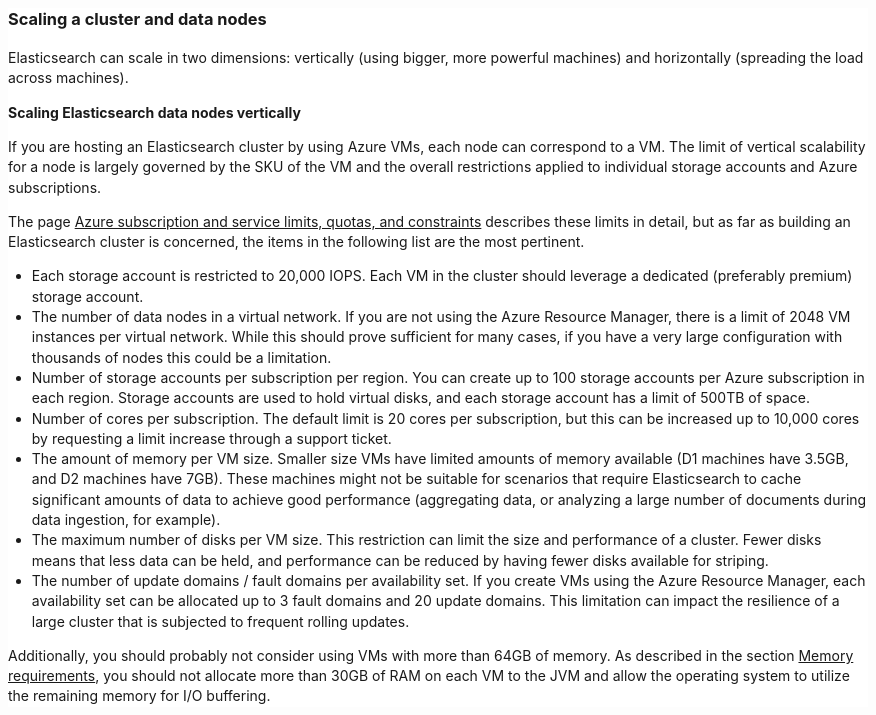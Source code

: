 ### Scaling a cluster and data nodes
Elasticsearch can scale in two dimensions: vertically (using bigger, more powerful machines) and
horizontally (spreading the load across machines).

**Scaling Elasticsearch data nodes vertically**

If you are hosting an Elasticsearch cluster by using Azure VMs, each node can correspond to a VM. The
limit of vertical scalability for a node is largely governed by the SKU of the VM and the overall
restrictions applied to individual storage accounts and Azure subscriptions.

The page [Azure subscription and service limits, quotas, and constraints](/azure/azure-subscription-service-limits/)
describes these limits in detail, but as far as building an Elasticsearch cluster is concerned, the items
in the following list are the most pertinent.

* Each storage account is restricted to 20,000 IOPS. Each VM in the cluster should leverage a
  dedicated (preferably premium) storage account.
* The number of data nodes in a virtual network. If you are not using the Azure Resource Manager, there is a
  limit of 2048 VM instances per virtual network. While this should prove sufficient for many cases, if you have a
  very large configuration with thousands of nodes this could be a limitation.
* Number of storage accounts per subscription per region. You can create up to 100 storage accounts per
  Azure subscription in each region. Storage accounts are used to hold virtual disks, and each storage
  account has a limit of 500TB of space.
* Number of cores per subscription. The default limit is 20 cores per subscription, but this can be increased up to 10,000 cores by requesting a limit increase through a support ticket.
* The amount of memory per VM size. Smaller size VMs have limited amounts of memory available (D1
  machines have 3.5GB, and D2 machines have 7GB). These machines might not be suitable for scenarios that
  require Elasticsearch to cache significant amounts of data to achieve good performance (aggregating data,
  or analyzing a large number of documents during data ingestion, for example).
* The maximum number of disks per VM size. This restriction can limit the size and performance of a
  cluster. Fewer disks means that less data can be held, and performance can be reduced by having fewer
  disks available for striping.
* The number of update domains / fault domains per availability set. If you create VMs using the Azure Resource Manager,
  each availability set can be allocated up to 3 fault domains and 20 update domains. This limitation can
  impact the resilience of a large cluster that is subjected to frequent rolling updates.

Additionally, you should probably not consider using VMs with more than 64GB of memory. As described in
the section [Memory requirements][Memory requirements], you should not allocate more than 30GB of RAM on each VM to the JVM
and allow the operating system to utilize the remaining memory for I/O buffering.


[Running Elasticsearch on Azure]: index.md
[Tuning Data Ingestion Performance for Elasticsearch on Azure]: data-ingestion-performance.md
[Creating a Performance Testing Environment for Elasticsearch on Azure]: performance-testing-environment.md
[Implementing a JMeter Test Plan for Elasticsearch]: jmeter-test-plan.md
[Deploying a JMeter JUnit Sampler for Testing Elasticsearch Performance]: jmeter-junit-sampler.md
[Tuning Data Aggregation and Query Performance for Elasticsearch on Azure]: data-aggregation-and-query-performance.md
[Configuring Resilience and Recovery on Elasticsearch on Azure]: resilience-and-recovery.md
[Running the Automated Elasticsearch Resiliency Tests]: resilience-and-recovery
[Apache JMeter]: http://jmeter.apache.org/
[Apache Lucene]: https://lucene.apache.org/
[Azure Disk Encryption for Windows and Linux IaaS VMs Preview]: /azure/azure-security-disk-encryption/
[Azure Load Balancer]: /azure/load-balancer/load-balancer-overview/
[ExpressRoute]: /azure/expressroute/expressroute-introduction/
[internal load balancer]: /azure/load-balancer/load-balancer-internal-overview/
[Sizes for Virtual Machines]: /azure/virtual-machines/virtual-machines-linux-sizes/
[Memory Requirements]: #memory-requirements
[Network Requirements]: #network-requirements
[Node Discovery]: #node-discovery
[Query Tuning]: #query-tuning
[elasticsearch-scripts]: https://github.com/mspnp/elasticsearch/tree/master/scripts/ps
[A Highly Available Cloud Storage Service with Strong Consistency]: http://blogs.msdn.com/b/windowsazurestorage/archive/2011/11/20/windows-azure-storage-a-highly-available-cloud-storage-service-with-strong-consistency.aspx
[Azure Cloud Plugin]: https://www.elastic.co/blog/azure-cloud-plugin-for-elasticsearch
[Azure Diagnostics with the Azure Portal]: https://azure.microsoft.com/blog/windows-azure-virtual-machine-monitoring-with-wad-extension/
[Azure Operations Management Suite]: https://www.microsoft.com/server-cloud/operations-management-suite/overview.aspx
[Azure Quickstart Templates]: https://azure.microsoft.com/documentation/templates/
[Bigdesk]: http://bigdesk.org/
[cat APIs]: https://www.elastic.co/guide/en/elasticsearch/reference/1.7/cat.html
[configure the translog]: https://www.elastic.co/guide/en/elasticsearch/reference/current/index-modules-translog.html
[custom routing]: https://www.elastic.co/guide/en/elasticsearch/reference/current/mapping-routing-field.html
[Elasticsearch]: https://www.elastic.co/products/elasticsearch
[Elasticsearch-Head]: https://mobz.github.io/elasticsearch-head/
[Elasticsearch.Net & NEST]: http://nest.azurewebsites.net/
[elasticsearch-resilience-recovery]: resilience-and-recovery.md
[Elasticsearch Snapshot and Restore module]: https://www.elastic.co/guide/en/elasticsearch/reference/current/modules-snapshots.html
[Faking Index per User with Aliases]: https://www.elastic.co/guide/en/elasticsearch/guide/current/faking-it.html
[field data circuit breaker]: https://www.elastic.co/guide/en/elasticsearch/reference/current/circuit-breaker.html#fielddata-circuit-breaker
[Force Merge]: https://www.elastic.co/guide/en/elasticsearch/reference/2.1/indices-forcemerge.html
[gossiping]: https://en.wikipedia.org/wiki/Gossip_protocol
[Kibana]: https://www.elastic.co/downloads/kibana
[Kopf]: https://github.com/lmenezes/elasticsearch-kopf
[Logstash]: https://www.elastic.co/products/logstash
[Mapping Explosion]: https://www.elastic.co/blog/found-crash-elasticsearch#mapping-explosion
[Marvel]: https://www.elastic.co/products/marvel
[Microsoft Azure Diagnostics with ELK]: http://aka.ms/AzureDiagnosticsElk
[Monitoring Individual Nodes]: https://www.elastic.co/guide/en/elasticsearch/guide/current/_monitoring_individual_nodes.html#_monitoring_individual_nodes
[nginx]: http://nginx.org/en/
[Node Client API]: https://www.elastic.co/guide/en/elasticsearch/client/java-api/current/client.html
[Optimize]: https://www.elastic.co/guide/en/elasticsearch/reference/1.7/indices-optimize.html
[PubNub Changes Plugin]: http://www.pubnub.com/blog/quick-start-realtime-geo-replication-for-elasticsearch/
[request circuit breaker]: https://www.elastic.co/guide/en/elasticsearch/reference/current/circuit-breaker.html#request-circuit-breaker
[Search Guard]: https://github.com/floragunncom/search-guard
[Shield]: https://www.elastic.co/products/shield
[Transport Client API]: https://www.elastic.co/guide/en/elasticsearch/client/java-api/current/transport-client.html
[tribe nodes]: https://www.elastic.co/blog/tribe-node
[vmss]: https://azure.microsoft.com/documentation/services/virtual-machine-scale-sets/
[Watcher]: https://www.elastic.co/products/watcher
[Zen]: https://www.elastic.co/guide/en/elasticsearch/reference/current/modules-discovery-zen.html